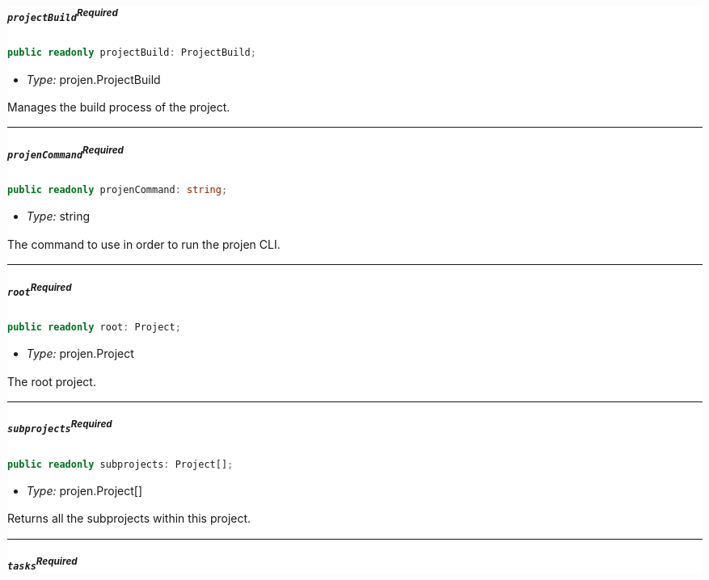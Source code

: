 ##### `projectBuild`<sup>Required</sup> <a name="projectBuild" id="projen-github-action-typescript.GitHubActionTypeScriptProject.property.projectBuild"></a>

```typescript
public readonly projectBuild: ProjectBuild;
```

- *Type:* projen.ProjectBuild

Manages the build process of the project.

---

##### `projenCommand`<sup>Required</sup> <a name="projenCommand" id="projen-github-action-typescript.GitHubActionTypeScriptProject.property.projenCommand"></a>

```typescript
public readonly projenCommand: string;
```

- *Type:* string

The command to use in order to run the projen CLI.

---

##### `root`<sup>Required</sup> <a name="root" id="projen-github-action-typescript.GitHubActionTypeScriptProject.property.root"></a>

```typescript
public readonly root: Project;
```

- *Type:* projen.Project

The root project.

---

##### `subprojects`<sup>Required</sup> <a name="subprojects" id="projen-github-action-typescript.GitHubActionTypeScriptProject.property.subprojects"></a>

```typescript
public readonly subprojects: Project[];
```

- *Type:* projen.Project[]

Returns all the subprojects within this project.

---

##### `tasks`<sup>Required</sup> <a name="tasks" id="projen-github-action-typescript.GitHubActionTypeScriptProject.property.tasks"></a>
